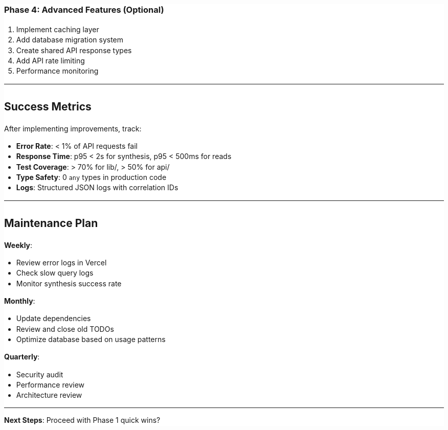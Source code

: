 ### Phase 4: Advanced Features (Optional)
1. Implement caching layer
2. Add database migration system
3. Create shared API response types
4. Add API rate limiting
5. Performance monitoring

---

## Success Metrics

After implementing improvements, track:

- **Error Rate**: < 1% of API requests fail
- **Response Time**: p95 < 2s for synthesis, p95 < 500ms for reads
- **Test Coverage**: > 70% for lib/, > 50% for api/
- **Type Safety**: 0 `any` types in production code
- **Logs**: Structured JSON logs with correlation IDs

---

## Maintenance Plan

**Weekly**:
- Review error logs in Vercel
- Check slow query logs
- Monitor synthesis success rate

**Monthly**:
- Update dependencies
- Review and close old TODOs
- Optimize database based on usage patterns

**Quarterly**:
- Security audit
- Performance review
- Architecture review

---

**Next Steps**: Proceed with Phase 1 quick wins?
